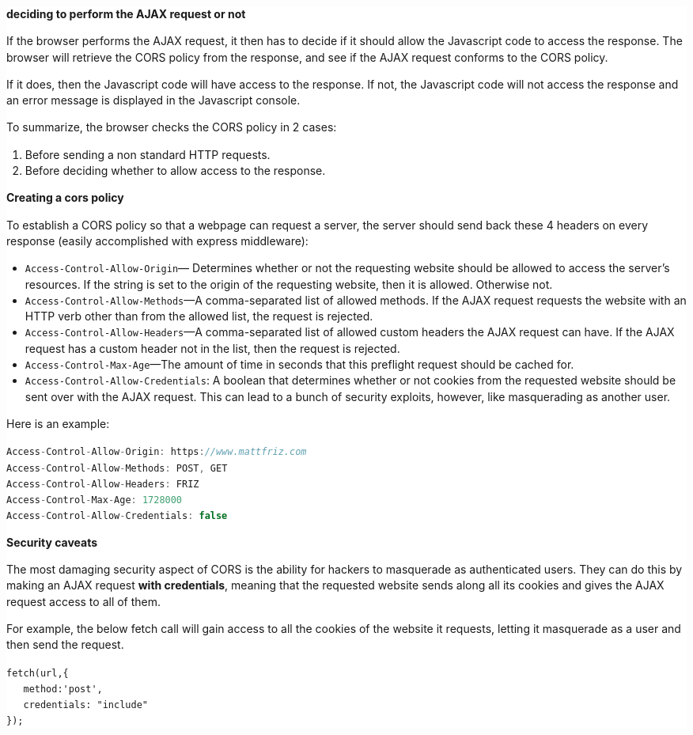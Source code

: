 

**deciding to perform the AJAX request or not**

If the browser performs the AJAX request, it then has to decide if it should allow the Javascript code to access the response. The browser will retrieve the CORS policy from the response, and see if the AJAX request conforms to the CORS policy.

If it does, then the Javascript code will have access to the response. If not, the Javascript code will not access the response and an error message is displayed in the Javascript console.

To summarize, the browser checks the CORS policy in 2 cases:

1. Before sending a non standard HTTP requests.
2. Before deciding whether to allow access to the response.

**Creating a cors policy**

To establish a CORS policy so that a webpage can request a server, the server should send back these 4 headers on every response (easily accomplished with express middleware):

- `Access-Control-Allow-Origin`— Determines whether or not the requesting website should be allowed to access the server’s resources. If the string is set to the origin of the requesting website, then it is allowed. Otherwise not.
- `Access-Control-Allow-Methods`—A comma-separated list of allowed methods. If the AJAX request requests the website with an HTTP verb other than from the allowed list, the request is rejected.
- `Access-Control-Allow-Headers`—A comma-separated list of allowed custom headers the AJAX request can have. If the AJAX request has a custom header not in the list, then the request is rejected.
- `Access-Control-Max-Age`—The amount of time in seconds that this preflight request should be cached for.
- `Access-Control-Allow-Credentials`: A boolean that determines whether or not cookies from the requested website should be sent over with the AJAX request. This can lead to a bunch of security exploits, however, like masquerading as another user.

Here is an example:

```ts
Access-Control-Allow-Origin: https://www.mattfriz.com
Access-Control-Allow-Methods: POST, GET
Access-Control-Allow-Headers: FRIZ
Access-Control-Max-Age: 1728000
Access-Control-Allow-Credentials: false
```

**Security caveats**

The most damaging security aspect of CORS is the ability for hackers to masquerade as authenticated users. They can do this by making an AJAX request **with credentials**, meaning that the requested website sends along all its cookies and gives the AJAX request access to all of them.

For example, the below fetch call will gain access to all the cookies of the website it requests, letting it masquerade as a user and then send the request.

```tsx
fetch(url,{
   method:'post',
   credentials: "include"
});
```
